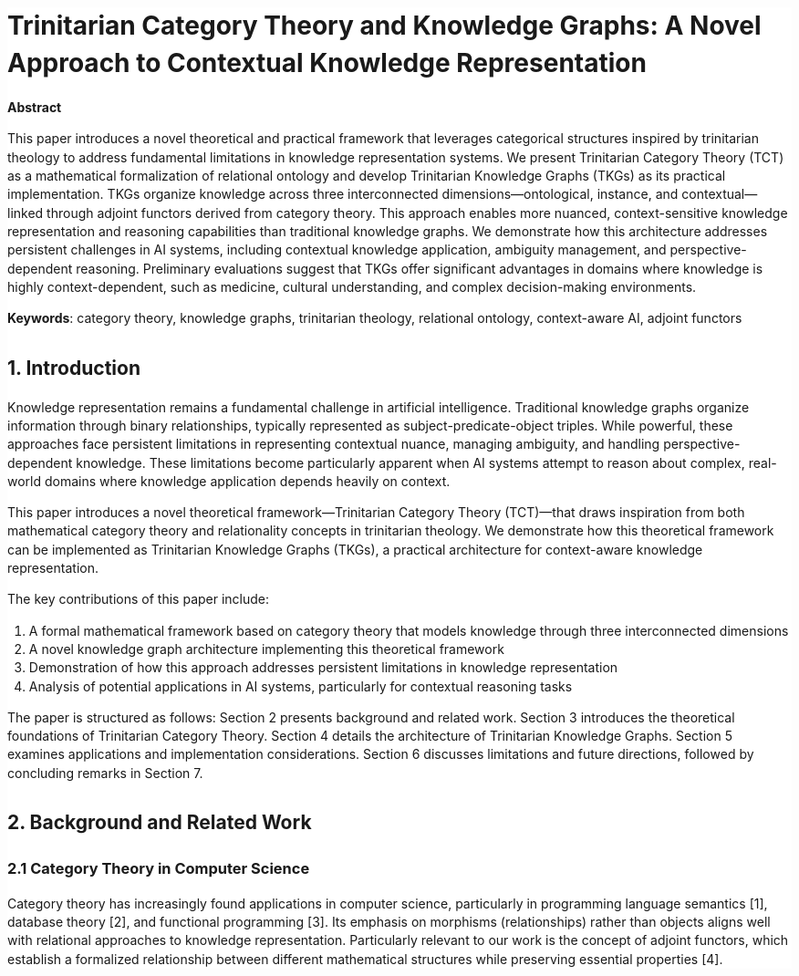 # Trinitarian Category Theory and Knowledge Graphs: A Novel Approach to Contextual Knowledge Representation

**Abstract**

This paper introduces a novel theoretical and practical framework that leverages categorical structures inspired by trinitarian theology to address fundamental limitations in knowledge representation systems. We present Trinitarian Category Theory (TCT) as a mathematical formalization of relational ontology and develop Trinitarian Knowledge Graphs (TKGs) as its practical implementation. TKGs organize knowledge across three interconnected dimensions—ontological, instance, and contextual—linked through adjoint functors derived from category theory. This approach enables more nuanced, context-sensitive knowledge representation and reasoning capabilities than traditional knowledge graphs. We demonstrate how this architecture addresses persistent challenges in AI systems, including contextual knowledge application, ambiguity management, and perspective-dependent reasoning. Preliminary evaluations suggest that TKGs offer significant advantages in domains where knowledge is highly context-dependent, such as medicine, cultural understanding, and complex decision-making environments.

**Keywords**: category theory, knowledge graphs, trinitarian theology, relational ontology, context-aware AI, adjoint functors

## 1. Introduction

Knowledge representation remains a fundamental challenge in artificial intelligence. Traditional knowledge graphs organize information through binary relationships, typically represented as subject-predicate-object triples. While powerful, these approaches face persistent limitations in representing contextual nuance, managing ambiguity, and handling perspective-dependent knowledge. These limitations become particularly apparent when AI systems attempt to reason about complex, real-world domains where knowledge application depends heavily on context.

This paper introduces a novel theoretical framework—Trinitarian Category Theory (TCT)—that draws inspiration from both mathematical category theory and relationality concepts in trinitarian theology. We demonstrate how this theoretical framework can be implemented as Trinitarian Knowledge Graphs (TKGs), a practical architecture for context-aware knowledge representation.

The key contributions of this paper include:

1. A formal mathematical framework based on category theory that models knowledge through three interconnected dimensions
2. A novel knowledge graph architecture implementing this theoretical framework
3. Demonstration of how this approach addresses persistent limitations in knowledge representation
4. Analysis of potential applications in AI systems, particularly for contextual reasoning tasks

The paper is structured as follows: Section 2 presents background and related work. Section 3 introduces the theoretical foundations of Trinitarian Category Theory. Section 4 details the architecture of Trinitarian Knowledge Graphs. Section 5 examines applications and implementation considerations. Section 6 discusses limitations and future directions, followed by concluding remarks in Section 7.

## 2. Background and Related Work

### 2.1 Category Theory in Computer Science

Category theory has increasingly found applications in computer science, particularly in programming language semantics [1], database theory [2], and functional programming [3]. Its emphasis on morphisms (relationships) rather than objects aligns well with relational approaches to knowledge representation. Particularly relevant to our work is the concept of adjoint functors, which establish a formalized relationship between different mathematical structures while preserving essential properties [4].
